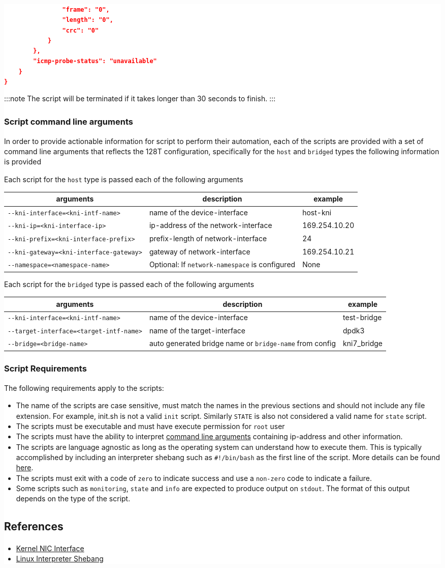 ```json
                "frame": "0",
                "length": "0",
                "crc": "0"
            }
        },
        "icmp-probe-status": "unavailable"
    }
}

```

:::note
The script will be terminated if it takes longer than 30 seconds to finish.
:::

### Script command line arguments
In order to provide actionable information for script to perform their automation, each of the scripts are provided with a set of command line arguments that reflects the 128T configuration, specifically for the `host` and `bridged` types the following information is provided

Each script for the `host` type is passed each of the following arguments

| arguments | description  | example |
| ----------| -------------| --------|
| `--kni-interface=<kni-intf-name>` | name of the device-interface | host-kni |
| `--kni-ip=<kni-interface-ip>` | ip-address of the network-interface | 169.254.10.20 |
| `--kni-prefix=<kni-interface-prefix>` | prefix-length of network-interface | 24 |
| `--kni-gateway=<kni-interface-gateway>` | gateway of network-interface | 169.254.10.21 |
| `--namespace=<namespace-name>` | Optional: If `network-namespace` is configured | None |

Each script for the `bridged` type is passed each of the following arguments

| arguments | description  | example |
| ----------| -------------| --------|
| `--kni-interface=<kni-intf-name>` | name of the device-interface | test-bridge |
| `--target-interface=<target-intf-name>` | name of the target-interface | dpdk3 |
| `--bridge=<bridge-name>` | auto generated bridge name or `bridge-name` from config | kni7_bridge |


### Script Requirements
The following requirements apply to the scripts:

* The name of the scripts are case sensitive, must match the names in the previous sections and should not include any file extension. For example, init.sh is not a valid `init` script. Similarly `STATE` is also not considered a valid name for `state` script.
* The scripts must be executable and must have execute permission for `root` user
* The scripts must have the ability to interpret [command line arguments](#script-command-line-arguments) containing ip-address and other information.
* The scripts are language agnostic as long as the operating system can understand how to execute them. This is typically accomplished by including an interpreter shebang such as `#!/bin/bash` as the first line of the script. More details can be found [here](https://en.wikipedia.org/wiki/Shebang_(Unix)).
* The scripts must exit with a code of `zero` to indicate success and use a `non-zero` code to indicate a failure.
* Some scripts such as `monitoring`, `state` and `info` are expected to produce output on `stdout`. The format of this output depends on the type of the script.

## References
* [Kernel NIC Interface](https://doc.dpdk.org/guides/prog_guide/kernel_nic_interface.html)
* [Linux Interpreter Shebang](https://en.wikipedia.org/wiki/Shebang_(Unix))
